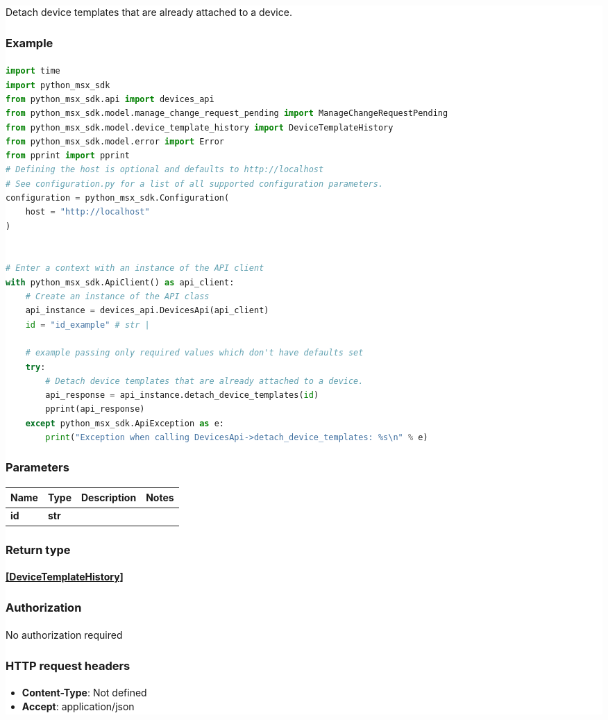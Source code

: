 Detach device templates that are already attached to a device.

### Example

```python
import time
import python_msx_sdk
from python_msx_sdk.api import devices_api
from python_msx_sdk.model.manage_change_request_pending import ManageChangeRequestPending
from python_msx_sdk.model.device_template_history import DeviceTemplateHistory
from python_msx_sdk.model.error import Error
from pprint import pprint
# Defining the host is optional and defaults to http://localhost
# See configuration.py for a list of all supported configuration parameters.
configuration = python_msx_sdk.Configuration(
    host = "http://localhost"
)


# Enter a context with an instance of the API client
with python_msx_sdk.ApiClient() as api_client:
    # Create an instance of the API class
    api_instance = devices_api.DevicesApi(api_client)
    id = "id_example" # str | 

    # example passing only required values which don't have defaults set
    try:
        # Detach device templates that are already attached to a device.
        api_response = api_instance.detach_device_templates(id)
        pprint(api_response)
    except python_msx_sdk.ApiException as e:
        print("Exception when calling DevicesApi->detach_device_templates: %s\n" % e)
```


### Parameters

Name | Type | Description  | Notes
------------- | ------------- | ------------- | -------------
 **id** | **str**|  |

### Return type

[**[DeviceTemplateHistory]**](DeviceTemplateHistory.md)

### Authorization

No authorization required

### HTTP request headers

 - **Content-Type**: Not defined
 - **Accept**: application/json

